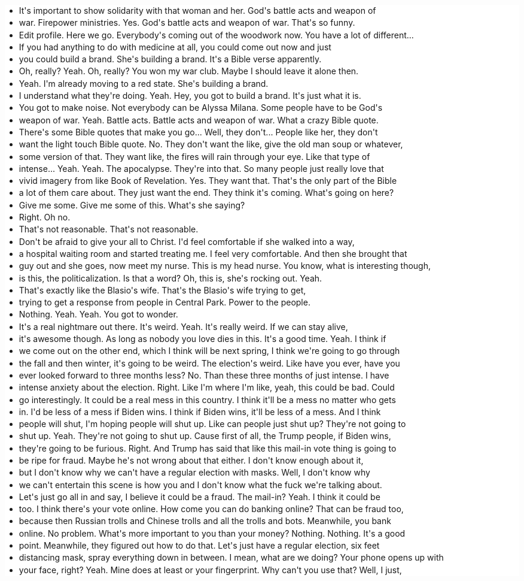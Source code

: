 *  It's important to show solidarity with that woman and her. God's battle acts and weapon of
*  war. Firepower ministries. Yes. God's battle acts and weapon of war. That's so funny.
*  Edit profile. Here we go. Everybody's coming out of the woodwork now. You have a lot of different...
*  If you had anything to do with medicine at all, you could come out now and just
*  you could build a brand. She's building a brand. It's a Bible verse apparently.
*  Oh, really? Yeah. Oh, really? You won my war club. Maybe I should leave it alone then.
*  Yeah. I'm already moving to a red state. She's building a brand.
*  I understand what they're doing. Yeah. Hey, you got to build a brand. It's just what it is.
*  You got to make noise. Not everybody can be Alyssa Milana. Some people have to be God's
*  weapon of war. Yeah. Battle acts. Battle acts and weapon of war. What a crazy Bible quote.
*  There's some Bible quotes that make you go... Well, they don't... People like her, they don't
*  want the light touch Bible quote. No. They don't want the like, give the old man soup or whatever,
*  some version of that. They want like, the fires will rain through your eye. Like that type of
*  intense... Yeah. Yeah. The apocalypse. They're into that. So many people just really love that
*  vivid imagery from like Book of Revelation. Yes. They want that. That's the only part of the Bible
*  a lot of them care about. They just want the end. They think it's coming. What's going on here?
*  Give me some. Give me some of this. What's she saying?
*  Right. Oh no.
*  That's not reasonable. That's not reasonable.
*  Don't be afraid to give your all to Christ. I'd feel comfortable if she walked into a way,
*  a hospital waiting room and started treating me. I feel very comfortable. And then she brought that
*  guy out and she goes, now meet my nurse. This is my head nurse. You know, what is interesting though,
*  is this, the politicalization. Is that a word? Oh, this is, she's rocking out. Yeah.
*  That's exactly like the Blasio's wife. That's the Blasio's wife trying to get,
*  trying to get a response from people in Central Park. Power to the people.
*  Nothing. Yeah. Yeah. You got to wonder.
*  It's a real nightmare out there. It's weird. Yeah. It's really weird. If we can stay alive,
*  it's awesome though. As long as nobody you love dies in this. It's a good time. Yeah. I think if
*  we come out on the other end, which I think will be next spring, I think we're going to go through
*  the fall and then winter, it's going to be weird. The election's weird. Like have you ever, have you
*  ever looked forward to three months less? No. Than these three months of just intense. I have
*  intense anxiety about the election. Right. Like I'm where I'm like, yeah, this could be bad. Could
*  go interestingly. It could be a real mess in this country. I think it'll be a mess no matter who gets
*  in. I'd be less of a mess if Biden wins. I think if Biden wins, it'll be less of a mess. And I think
*  people will shut, I'm hoping people will shut up. Like can people just shut up? They're not going to
*  shut up. Yeah. They're not going to shut up. Cause first of all, the Trump people, if Biden wins,
*  they're going to be furious. Right. And Trump has said that like this mail-in vote thing is going to
*  be ripe for fraud. Maybe he's not wrong about that either. I don't know enough about it,
*  but I don't know why we can't have a regular election with masks. Well, I don't know why
*  we can't entertain this scene is how you and I don't know what the fuck we're talking about.
*  Let's just go all in and say, I believe it could be a fraud. The mail-in? Yeah. I think it could be
*  too. I think there's your vote online. How come you can do banking online? That can be fraud too,
*  because then Russian trolls and Chinese trolls and all the trolls and bots. Meanwhile, you bank
*  online. No problem. What's more important to you than your money? Nothing. Nothing. It's a good
*  point. Meanwhile, they figured out how to do that. Let's just have a regular election, six feet
*  distancing mask, spray everything down in between. I mean, what are we doing? Your phone opens up with
*  your face, right? Yeah. Mine does at least or your fingerprint. Why can't you use that? Well, I just,
